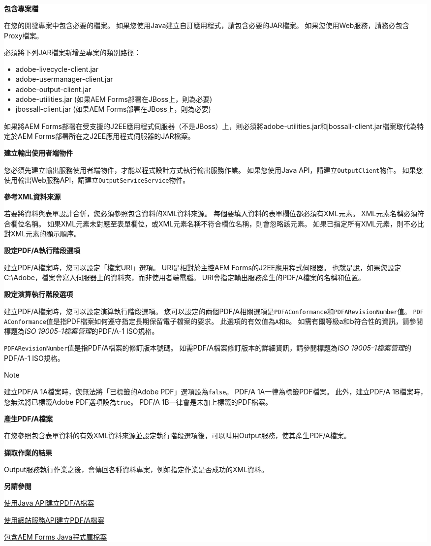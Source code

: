 **包含專案檔**

在您的開發專案中包含必要的檔案。 如果您使用Java建立自訂應用程式，請包含必要的JAR檔案。 如果您使用Web服務，請務必包含Proxy檔案。

必須將下列JAR檔案新增至專案的類別路徑：

* adobe-livecycle-client.jar
* adobe-usermanager-client.jar
* adobe-output-client.jar
* adobe-utilities.jar (如果AEM Forms部署在JBoss上，則為必要)
* jbossall-client.jar (如果AEM Forms部署在JBoss上，則為必要)

如果將AEM Forms部署在受支援的J2EE應用程式伺服器（不是JBoss）上，則必須將adobe-utilities.jar和jbossall-client.jar檔案取代為特定於AEM Forms部署所在之J2EE應用程式伺服器的JAR檔案。

**建立輸出使用者端物件**

您必須先建立輸出服務使用者端物件，才能以程式設計方式執行輸出服務作業。 如果您使用Java API，請建立`OutputClient`物件。 如果您使用輸出Web服務API，請建立`OutputServiceService`物件。

**參考XML資料來源**

若要將資料與表單設計合併，您必須參照包含資料的XML資料來源。 每個要填入資料的表單欄位都必須有XML元素。 XML元素名稱必須符合欄位名稱。 如果XML元素未對應至表單欄位，或XML元素名稱不符合欄位名稱，則會忽略該元素。 如果已指定所有XML元素，則不必比對XML元素的顯示順序。

**設定PDF/A執行階段選項**

建立PDF/A檔案時，您可以設定「檔案URI」選項。 URI是相對於主控AEM Forms的J2EE應用程式伺服器。 也就是說，如果您設定C:\Adobe，檔案會寫入伺服器上的資料夾，而非使用者端電腦。 URI會指定輸出服務產生的PDF/A檔案的名稱和位置。

**設定演算執行階段選項**

建立PDF/A檔案時，您可以設定演算執行階段選項。 您可以設定的兩個PDF/A相關選項是`PDFAConformance`和`PDFARevisionNumber`值。 `PDFAConformance`值是指PDF檔案如何遵守指定長期保留電子檔案的要求。 此選項的有效值為`A`和`B`。 如需有關等級a和b符合性的資訊，請參閱標題為&#x200B;*ISO 19005-1檔案管理*&#x200B;的PDF/A-1 ISO規格。

`PDFARevisionNumber`值是指PDF/A檔案的修訂版本號碼。 如需PDF/A檔案修訂版本的詳細資訊，請參閱標題為&#x200B;*ISO 19005-1檔案管理*&#x200B;的PDF/A-1 ISO規格。

>[!NOTE]
>
>建立PDF/A 1A檔案時，您無法將「已標籤的Adobe PDF」選項設為`false`。 PDF/A 1A一律為標籤PDF檔案。 此外，建立PDF/A 1B檔案時，您無法將已標籤Adobe PDF選項設為`true`。 PDF/A 1B一律會是未加上標籤的PDF檔案。

**產生PDF/A檔案**

在您參照包含表單資料的有效XML資料來源並設定執行階段選項後，可以叫用Output服務，使其產生PDF/A檔案。

**擷取作業的結果**

Output服務執行作業之後，會傳回各種資料專案，例如指定作業是否成功的XML資料。

**另請參閱**

[使用Java API建立PDF/A檔案](creating-document-output-streams.md#create-a-pdf-a-document-using-the-java-api)

[使用網站服務API建立PDF/A檔案](creating-document-output-streams.md#create-a-pdf-a-document-using-the-web-service-api)

[包含AEM Forms Java程式庫檔案](/help/forms/developing/invoking-aem-forms-using-java.md#including-aem-forms-java-library-files)

